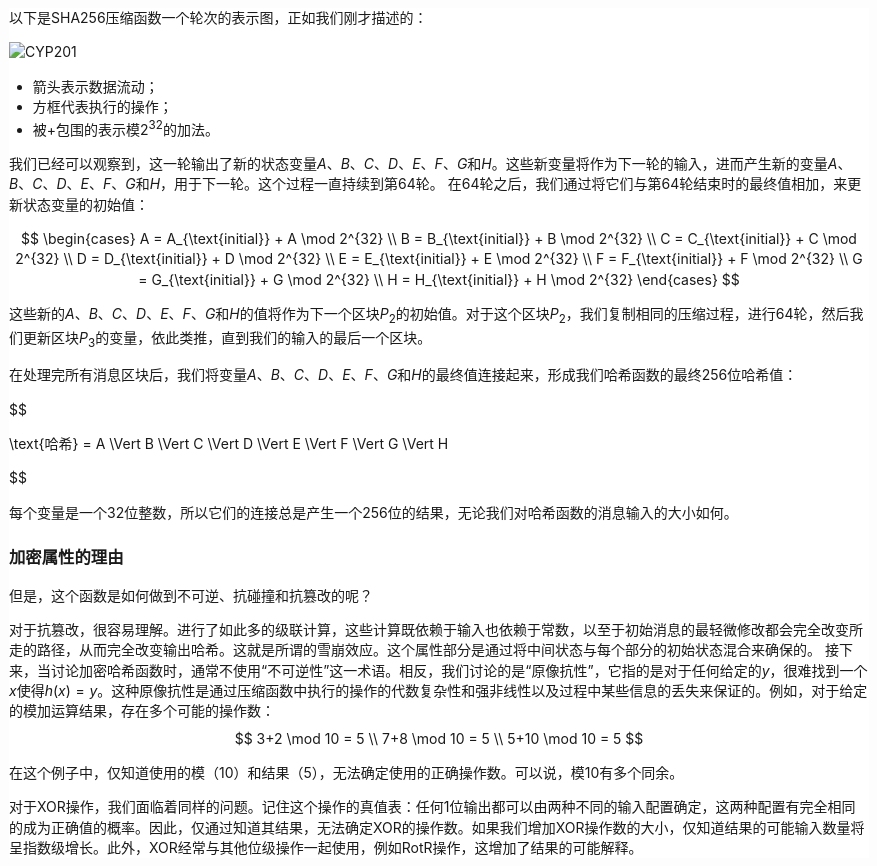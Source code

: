以下是SHA256压缩函数一个轮次的表示图，正如我们刚才描述的：

![CYP201](assets/fr/010.webp)

- 箭头表示数据流动；
- 方框代表执行的操作；
- 被$+$包围的表示模$2^{32}$的加法。

我们已经可以观察到，这一轮输出了新的状态变量$A$、$B$、$C$、$D$、$E$、$F$、$G$和$H$。这些新变量将作为下一轮的输入，进而产生新的变量$A$、$B$、$C$、$D$、$E$、$F$、$G$和$H$，用于下一轮。这个过程一直持续到第64轮。
在64轮之后，我们通过将它们与第64轮结束时的最终值相加，来更新状态变量的初始值：

$$
\begin{cases}
A = A_{\text{initial}} + A \mod 2^{32} \\
B = B_{\text{initial}} + B \mod 2^{32} \\
C = C_{\text{initial}} + C \mod 2^{32} \\
D = D_{\text{initial}} + D \mod 2^{32} \\
E = E_{\text{initial}} + E \mod 2^{32} \\
F = F_{\text{initial}} + F \mod 2^{32} \\
G = G_{\text{initial}} + G \mod 2^{32} \\
H = H_{\text{initial}} + H \mod 2^{32}
\end{cases}
$$

这些新的$A$、$B$、$C$、$D$、$E$、$F$、$G$和$H$的值将作为下一个区块$P_2$的初始值。对于这个区块$P_2$，我们复制相同的压缩过程，进行64轮，然后我们更新区块$P_3$的变量，依此类推，直到我们的输入的最后一个区块。

在处理完所有消息区块后，我们将变量$A$、$B$、$C$、$D$、$E$、$F$、$G$和$H$的最终值连接起来，形成我们哈希函数的最终256位哈希值：


$$

\text{哈希} = A \Vert B \Vert C \Vert D \Vert E \Vert F \Vert G \Vert H

$$

每个变量是一个32位整数，所以它们的连接总是产生一个256位的结果，无论我们对哈希函数的消息输入的大小如何。

### 加密属性的理由

但是，这个函数是如何做到不可逆、抗碰撞和抗篡改的呢？

对于抗篡改，很容易理解。进行了如此多的级联计算，这些计算既依赖于输入也依赖于常数，以至于初始消息的最轻微修改都会完全改变所走的路径，从而完全改变输出哈希。这就是所谓的雪崩效应。这个属性部分是通过将中间状态与每个部分的初始状态混合来确保的。
接下来，当讨论加密哈希函数时，通常不使用“不可逆性”这一术语。相反，我们讨论的是“原像抗性”，它指的是对于任何给定的$y$，很难找到一个$x$使得$h(x) = y$。这种原像抗性是通过压缩函数中执行的操作的代数复杂性和强非线性以及过程中某些信息的丢失来保证的。例如，对于给定的模加运算结果，存在多个可能的操作数：$$
3+2 \mod 10 = 5 \\
7+8 \mod 10 = 5 \\
5+10 \mod 10 = 5
$$

在这个例子中，仅知道使用的模（10）和结果（5），无法确定使用的正确操作数。可以说，模10有多个同余。

对于XOR操作，我们面临着同样的问题。记住这个操作的真值表：任何1位输出都可以由两种不同的输入配置确定，这两种配置有完全相同的成为正确值的概率。因此，仅通过知道其结果，无法确定XOR的操作数。如果我们增加XOR操作数的大小，仅知道结果的可能输入数量将呈指数级增长。此外，XOR经常与其他位级操作一起使用，例如$\text{RotR}$操作，这增加了结果的可能解释。
